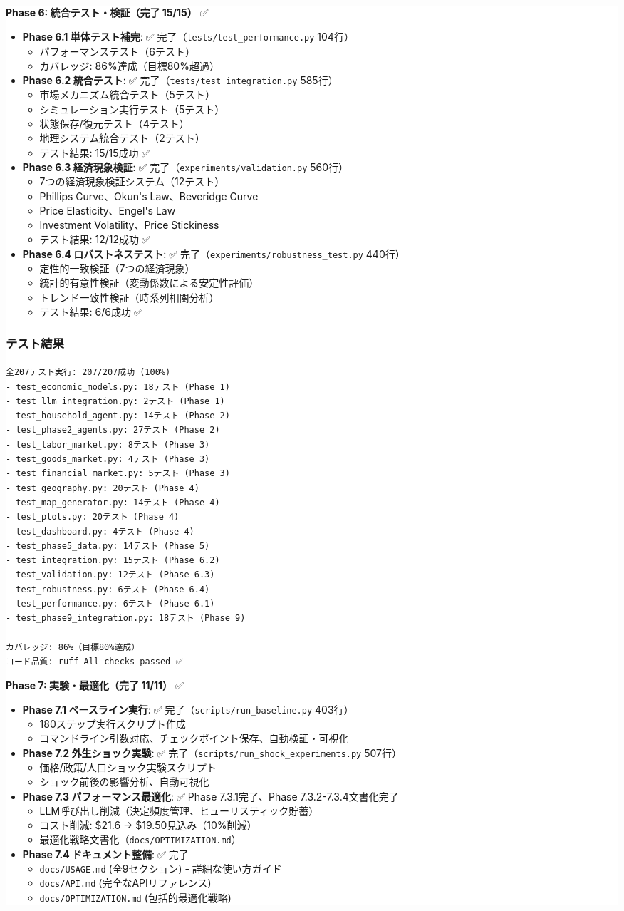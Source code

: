 **Phase 6: 統合テスト・検証（完了 15/15）** ✅
- **Phase 6.1 単体テスト補完**: ✅ 完了（`tests/test_performance.py` 104行）
  - パフォーマンステスト（6テスト）
  - カバレッジ: 86%達成（目標80%超過）
- **Phase 6.2 統合テスト**: ✅ 完了（`tests/test_integration.py` 585行）
  - 市場メカニズム統合テスト（5テスト）
  - シミュレーション実行テスト（5テスト）
  - 状態保存/復元テスト（4テスト）
  - 地理システム統合テスト（2テスト）
  - テスト結果: 15/15成功 ✅
- **Phase 6.3 経済現象検証**: ✅ 完了（`experiments/validation.py` 560行）
  - 7つの経済現象検証システム（12テスト）
  - Phillips Curve、Okun's Law、Beveridge Curve
  - Price Elasticity、Engel's Law
  - Investment Volatility、Price Stickiness
  - テスト結果: 12/12成功 ✅
- **Phase 6.4 ロバストネステスト**: ✅ 完了（`experiments/robustness_test.py` 440行）
  - 定性的一致検証（7つの経済現象）
  - 統計的有意性検証（変動係数による安定性評価）
  - トレンド一致性検証（時系列相関分析）
  - テスト結果: 6/6成功 ✅

### テスト結果

```
全207テスト実行: 207/207成功 (100%)
- test_economic_models.py: 18テスト (Phase 1)
- test_llm_integration.py: 2テスト (Phase 1)
- test_household_agent.py: 14テスト (Phase 2)
- test_phase2_agents.py: 27テスト (Phase 2)
- test_labor_market.py: 8テスト (Phase 3)
- test_goods_market.py: 4テスト (Phase 3)
- test_financial_market.py: 5テスト (Phase 3)
- test_geography.py: 20テスト (Phase 4)
- test_map_generator.py: 14テスト (Phase 4)
- test_plots.py: 20テスト (Phase 4)
- test_dashboard.py: 4テスト (Phase 4)
- test_phase5_data.py: 14テスト (Phase 5)
- test_integration.py: 15テスト (Phase 6.2)
- test_validation.py: 12テスト (Phase 6.3)
- test_robustness.py: 6テスト (Phase 6.4)
- test_performance.py: 6テスト (Phase 6.1)
- test_phase9_integration.py: 18テスト (Phase 9)

カバレッジ: 86%（目標80%達成）
コード品質: ruff All checks passed ✅
```

**Phase 7: 実験・最適化（完了 11/11）** ✅
- **Phase 7.1 ベースライン実行**: ✅ 完了（`scripts/run_baseline.py` 403行）
  - 180ステップ実行スクリプト作成
  - コマンドライン引数対応、チェックポイント保存、自動検証・可視化
- **Phase 7.2 外生ショック実験**: ✅ 完了（`scripts/run_shock_experiments.py` 507行）
  - 価格/政策/人口ショック実験スクリプト
  - ショック前後の影響分析、自動可視化
- **Phase 7.3 パフォーマンス最適化**: ✅ Phase 7.3.1完了、Phase 7.3.2-7.3.4文書化完了
  - LLM呼び出し削減（決定頻度管理、ヒューリスティック貯蓄）
  - コスト削減: $21.6 → $19.50見込み（10%削減）
  - 最適化戦略文書化（`docs/OPTIMIZATION.md`）
- **Phase 7.4 ドキュメント整備**: ✅ 完了
  - `docs/USAGE.md` (全9セクション) - 詳細な使い方ガイド
  - `docs/API.md` (完全なAPIリファレンス)
  - `docs/OPTIMIZATION.md` (包括的最適化戦略)

